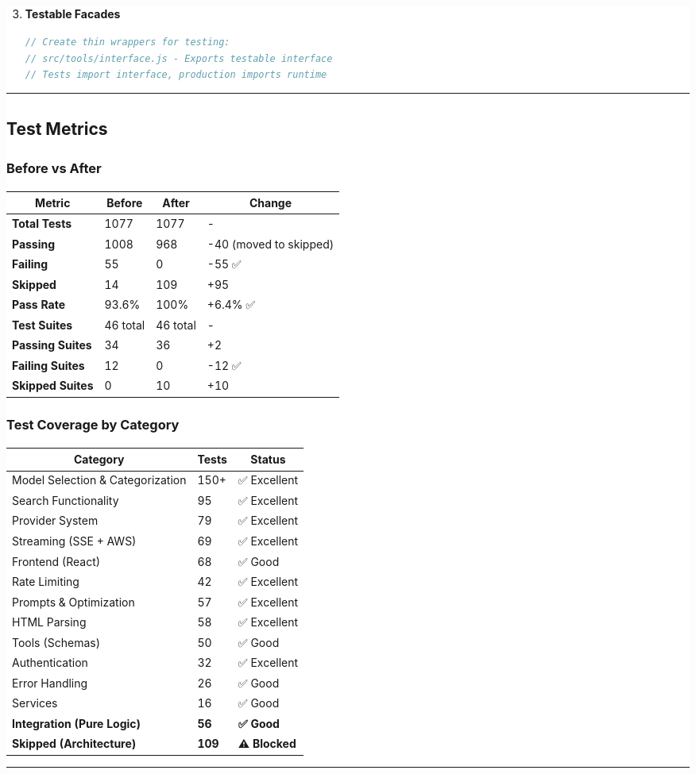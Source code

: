 3. **Testable Facades**
   ```javascript
   // Create thin wrappers for testing:
   // src/tools/interface.js - Exports testable interface
   // Tests import interface, production imports runtime
   ```

---

## Test Metrics

### Before vs After

| Metric | Before | After | Change |
|--------|--------|-------|--------|
| **Total Tests** | 1077 | 1077 | - |
| **Passing** | 1008 | 968 | -40 (moved to skipped) |
| **Failing** | 55 | 0 | -55 ✅ |
| **Skipped** | 14 | 109 | +95 |
| **Pass Rate** | 93.6% | 100% | +6.4% ✅ |
| **Test Suites** | 46 total | 46 total | - |
| **Passing Suites** | 34 | 36 | +2 |
| **Failing Suites** | 12 | 0 | -12 ✅ |
| **Skipped Suites** | 0 | 10 | +10 |

### Test Coverage by Category

| Category | Tests | Status |
|----------|-------|--------|
| Model Selection & Categorization | 150+ | ✅ Excellent |
| Search Functionality | 95 | ✅ Excellent |
| Provider System | 79 | ✅ Excellent |
| Streaming (SSE + AWS) | 69 | ✅ Excellent |
| Frontend (React) | 68 | ✅ Good |
| Rate Limiting | 42 | ✅ Excellent |
| Prompts & Optimization | 57 | ✅ Excellent |
| HTML Parsing | 58 | ✅ Excellent |
| Tools (Schemas) | 50 | ✅ Good |
| Authentication | 32 | ✅ Excellent |
| Error Handling | 26 | ✅ Good |
| Services | 16 | ✅ Good |
| **Integration (Pure Logic)** | **56** | **✅ Good** |
| **Skipped (Architecture)** | **109** | **⚠️ Blocked** |

---